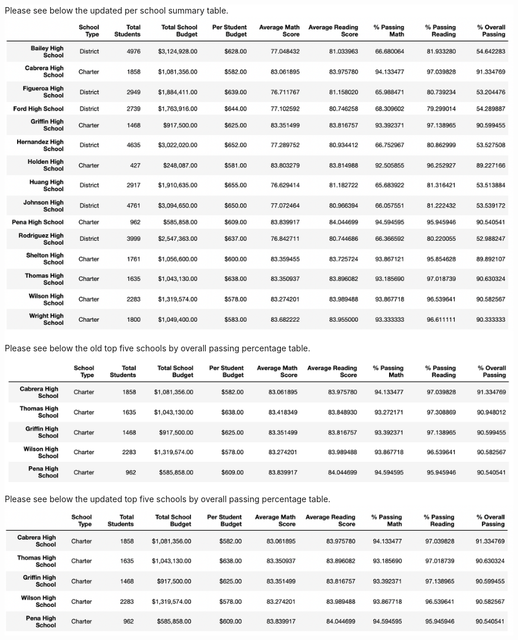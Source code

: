 Please see below the updated per school summary table.
![New_per_school_summary_df](New_per_school_summary_df.png)

Please see below the old top five schools by overall passing percentage table.
![Old_top_five](Old_top_five.png)

Please see below the updated top five schools by overall passing percentage table.
![New_top_five](New_top_five.png)
